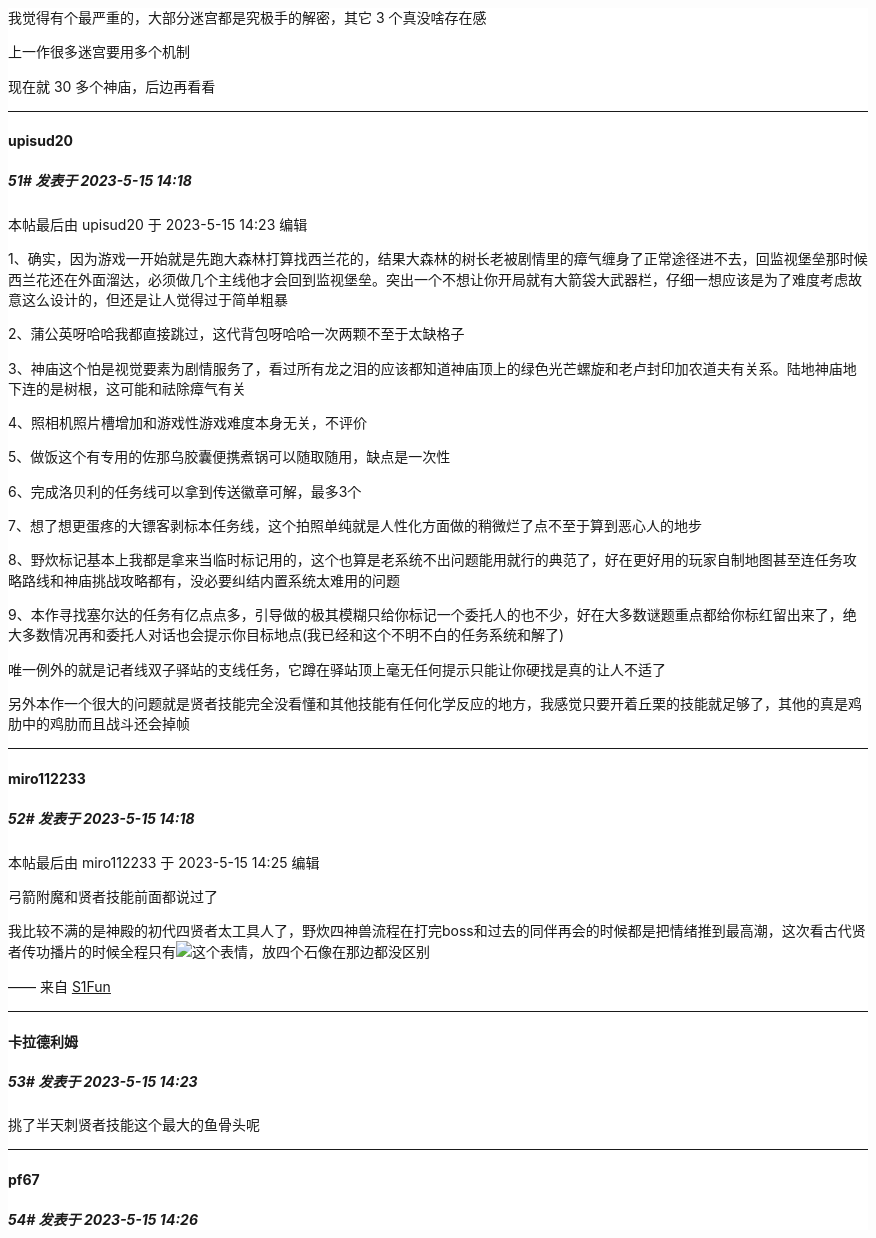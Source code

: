 我觉得有个最严重的，大部分迷宫都是究极手的解密，其它 3 个真没啥存在感

上一作很多迷宫要用多个机制

现在就 30 多个神庙，后边再看看

*****

####  upisud20  
##### 51#       发表于 2023-5-15 14:18

 本帖最后由 upisud20 于 2023-5-15 14:23 编辑 

1、确实，因为游戏一开始就是先跑大森林打算找西兰花的，结果大森林的树长老被剧情里的瘴气缠身了正常途径进不去，回监视堡垒那时候西兰花还在外面溜达，必须做几个主线他才会回到监视堡垒。突出一个不想让你开局就有大箭袋大武器栏，仔细一想应该是为了难度考虑故意这么设计的，但还是让人觉得过于简单粗暴

2、蒲公英呀哈哈我都直接跳过，这代背包呀哈哈一次两颗不至于太缺格子

3、神庙这个怕是视觉要素为剧情服务了，看过所有龙之泪的应该都知道神庙顶上的绿色光芒螺旋和老卢封印加农道夫有关系。陆地神庙地下连的是树根，这可能和祛除瘴气有关

4、照相机照片槽增加和游戏性游戏难度本身无关，不评价

5、做饭这个有专用的佐那乌胶囊便携煮锅可以随取随用，缺点是一次性

6、完成洛贝利的任务线可以拿到传送徽章可解，最多3个

7、想了想更蛋疼的大镖客剥标本任务线，这个拍照单纯就是人性化方面做的稍微烂了点不至于算到恶心人的地步

8、野炊标记基本上我都是拿来当临时标记用的，这个也算是老系统不出问题能用就行的典范了，好在更好用的玩家自制地图甚至连任务攻略路线和神庙挑战攻略都有，没必要纠结内置系统太难用的问题

9、本作寻找塞尔达的任务有亿点点多，引导做的极其模糊只给你标记一个委托人的也不少，好在大多数谜题重点都给你标红留出来了，绝大多数情况再和委托人对话也会提示你目标地点(我已经和这个不明不白的任务系统和解了)

唯一例外的就是记者线双子驿站的支线任务，它蹲在驿站顶上毫无任何提示只能让你硬找是真的让人不适了

另外本作一个很大的问题就是贤者技能完全没看懂和其他技能有任何化学反应的地方，我感觉只要开着丘栗的技能就足够了，其他的真是鸡肋中的鸡肋而且战斗还会掉帧

*****

####  miro112233  
##### 52#       发表于 2023-5-15 14:18

 本帖最后由 miro112233 于 2023-5-15 14:25 编辑 

弓箭附魔和贤者技能前面都说过了

我比较不满的是神殿的初代四贤者太工具人了，野炊四神兽流程在打完boss和过去的同伴再会的时候都是把情绪推到最高潮，这次看古代贤者传功播片的时候全程只有<img src="https://static.saraba1st.com/image/smiley/face2017/002.png" referrerpolicy="no-referrer">这个表情，放四个石像在那边都没区别

—— 来自 [S1Fun](https://s1fun.koalcat.com)

*****

####  卡拉德利姆  
##### 53#       发表于 2023-5-15 14:23

挑了半天刺贤者技能这个最大的鱼骨头呢

*****

####  pf67  
##### 54#       发表于 2023-5-15 14:26
